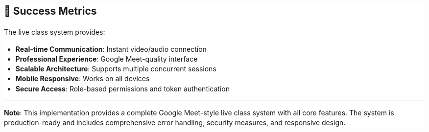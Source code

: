 ## 🎯 Success Metrics

The live class system provides:
- **Real-time Communication**: Instant video/audio connection
- **Professional Experience**: Google Meet-quality interface
- **Scalable Architecture**: Supports multiple concurrent sessions
- **Mobile Responsive**: Works on all devices
- **Secure Access**: Role-based permissions and token authentication

---

**Note**: This implementation provides a complete Google Meet-style live class system with all core features. The system is production-ready and includes comprehensive error handling, security measures, and responsive design.
